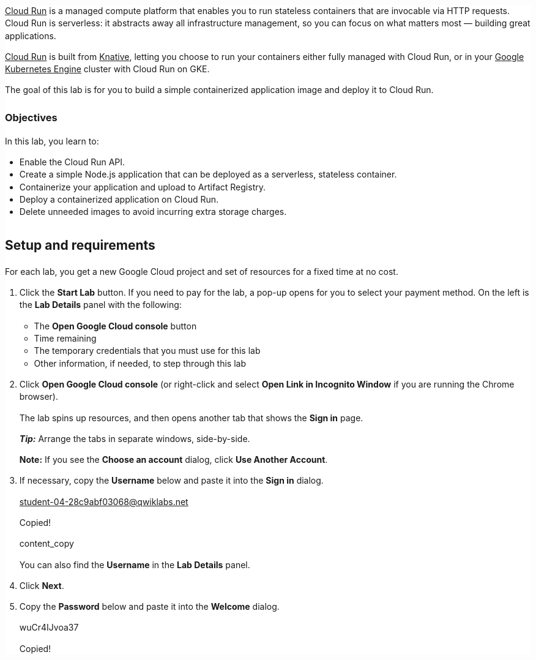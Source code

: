 
[Cloud Run](https://cloud.google.com/run) is a managed compute platform that enables you to run stateless containers that are invocable via HTTP requests. Cloud Run is serverless: it abstracts away all infrastructure management, so you can focus on what matters most — building great applications.

[Cloud Run](https://cloud.google.com/run) is built from [Knative](https://cloud.google.com/knative/), letting you choose to run your containers either fully managed with Cloud Run, or in your [Google Kubernetes Engine](https://cloud.google.com/kubernetes) cluster with Cloud Run on GKE.

The goal of this lab is for you to build a simple containerized application image and deploy it to Cloud Run.

### Objectives

In this lab, you learn to:

- Enable the Cloud Run API.
- Create a simple Node.js application that can be deployed as a serverless, stateless container.
- Containerize your application and upload to Artifact Registry.
- Deploy a containerized application on Cloud Run.
- Delete unneeded images to avoid incurring extra storage charges.

## Setup and requirements

For each lab, you get a new Google Cloud project and set of resources for a fixed time at no cost.

1. Click the **Start Lab** button. If you need to pay for the lab, a pop-up opens for you to select your payment method. On the left is the **Lab Details** panel with the following:
    
    - The **Open Google Cloud console** button
    - Time remaining
    - The temporary credentials that you must use for this lab
    - Other information, if needed, to step through this lab
2. Click **Open Google Cloud console** (or right-click and select **Open Link in Incognito Window** if you are running the Chrome browser).
    
    The lab spins up resources, and then opens another tab that shows the **Sign in** page.
    
    **_Tip:_** Arrange the tabs in separate windows, side-by-side.
    
    **Note:** If you see the **Choose an account** dialog, click **Use Another Account**.
    
3. If necessary, copy the **Username** below and paste it into the **Sign in** dialog.
    
    student-04-28c9abf03068@qwiklabs.net
    
    Copied!
    
    content_copy
    
    You can also find the **Username** in the **Lab Details** panel.
    
4. Click **Next**.
    
5. Copy the **Password** below and paste it into the **Welcome** dialog.
    
    wuCr4IJvoa37
    
    Copied!
    